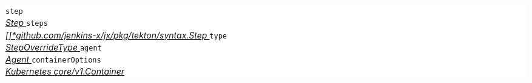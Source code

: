 </td>
<td>
</td>
</tr>
<tr>
<td>
<code>step</code></br>
<em>
<a href="#config.jenkins.io/v1.Step">
Step
</a>
</em>
</td>
<td>
</td>
</tr>
<tr>
<td>
<code>steps</code></br>
<em>
<a href="#config.jenkins.io/v1.*github.com/jenkins-x/jx/pkg/tekton/syntax.Step">
[]*github.com/jenkins-x/jx/pkg/tekton/syntax.Step
</a>
</em>
</td>
<td>
</td>
</tr>
<tr>
<td>
<code>type</code></br>
<em>
<a href="#config.jenkins.io/v1.StepOverrideType">
StepOverrideType
</a>
</em>
</td>
<td>
</td>
</tr>
<tr>
<td>
<code>agent</code></br>
<em>
<a href="#config.jenkins.io/v1.Agent">
Agent
</a>
</em>
</td>
<td>
</td>
</tr>
<tr>
<td>
<code>containerOptions</code></br>
<em>
<a href="https://kubernetes.io/docs/reference/generated/kubernetes-api/v1.13/#container-v1-core">
Kubernetes core/v1.Container
</a>
</em>
</td>
<td>
</td>
</tr>